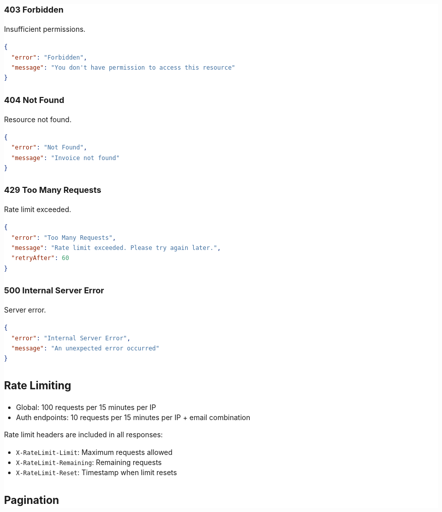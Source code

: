 ### 403 Forbidden
Insufficient permissions.

```json
{
  "error": "Forbidden",
  "message": "You don't have permission to access this resource"
}
```

### 404 Not Found
Resource not found.

```json
{
  "error": "Not Found",
  "message": "Invoice not found"
}
```

### 429 Too Many Requests
Rate limit exceeded.

```json
{
  "error": "Too Many Requests",
  "message": "Rate limit exceeded. Please try again later.",
  "retryAfter": 60
}
```

### 500 Internal Server Error
Server error.

```json
{
  "error": "Internal Server Error",
  "message": "An unexpected error occurred"
}
```

## Rate Limiting

- Global: 100 requests per 15 minutes per IP
- Auth endpoints: 10 requests per 15 minutes per IP + email combination

Rate limit headers are included in all responses:
- `X-RateLimit-Limit`: Maximum requests allowed
- `X-RateLimit-Remaining`: Remaining requests
- `X-RateLimit-Reset`: Timestamp when limit resets

## Pagination
